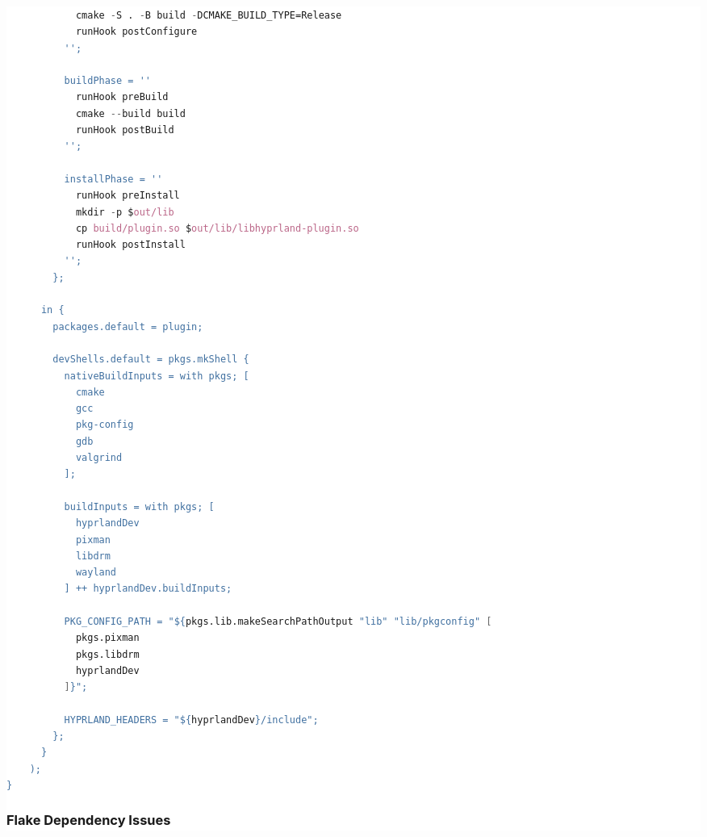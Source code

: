 ```nix
            cmake -S . -B build -DCMAKE_BUILD_TYPE=Release
            runHook postConfigure
          '';

          buildPhase = ''
            runHook preBuild
            cmake --build build
            runHook postBuild
          '';

          installPhase = ''
            runHook preInstall
            mkdir -p $out/lib
            cp build/plugin.so $out/lib/libhyprland-plugin.so
            runHook postInstall
          '';
        };

      in {
        packages.default = plugin;
        
        devShells.default = pkgs.mkShell {
          nativeBuildInputs = with pkgs; [
            cmake
            gcc
            pkg-config
            gdb
            valgrind
          ];

          buildInputs = with pkgs; [
            hyprlandDev
            pixman
            libdrm
            wayland
          ] ++ hyprlandDev.buildInputs;

          PKG_CONFIG_PATH = "${pkgs.lib.makeSearchPathOutput "lib" "lib/pkgconfig" [
            pkgs.pixman
            pkgs.libdrm
            hyprlandDev
          ]}";

          HYPRLAND_HEADERS = "${hyprlandDev}/include";
        };
      }
    );
}
```

### Flake Dependency Issues
